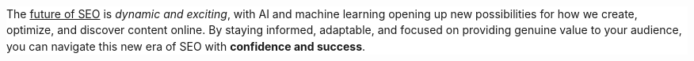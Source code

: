 The [future of SEO](https://www.serp-secrets.com/seo-news/the-future-of-seo-navigating-a-world-where-chatgpt-reigns-supreme/) is _dynamic and exciting_, with AI and machine learning opening up new possibilities for how we create, optimize, and discover content online. By staying informed, adaptable, and focused on providing genuine value to your audience, you can navigate this new era of SEO with **confidence and success**.